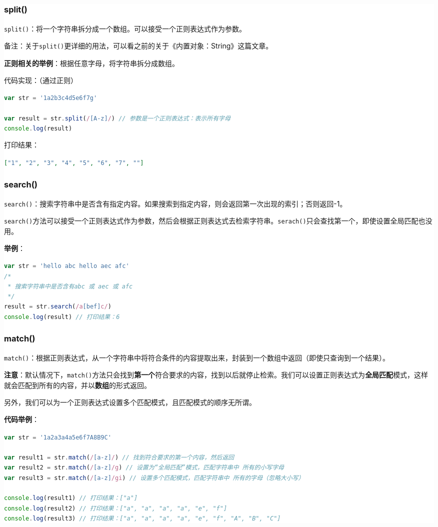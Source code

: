 ### split()

`split()`：将一个字符串拆分成一个数组。可以接受一个正则表达式作为参数。

备注：关于`split()`更详细的用法，可以看之前的关于《内置对象：String》这篇文章。

**正则相关的举例**：根据任意字母，将字符串拆分成数组。

代码实现：（通过正则）

```javascript
var str = '1a2b3c4d5e6f7g'

var result = str.split(/[A-z]/) // 参数是一个正则表达式：表示所有字母
console.log(result)
```

打印结果：

```json
["1", "2", "3", "4", "5", "6", "7", ""]
```

### search()

`search()`：搜索字符串中是否含有指定内容。如果搜索到指定内容，则会返回第一次出现的索引；否则返回-1。

`search()`方法可以接受一个正则表达式作为参数，然后会根据正则表达式去检索字符串。`serach()`只会查找第一个，即使设置全局匹配也没用。

**举例**：

```javascript
var str = 'hello abc hello aec afc'
/*
 * 搜索字符串中是否含有abc 或 aec 或 afc
 */
result = str.search(/a[bef]c/)
console.log(result) // 打印结果：6
```

### match()

`match()`：根据正则表达式，从一个字符串中将符合条件的内容提取出来，封装到一个数组中返回（即使只查询到一个结果）。

**注意**：默认情况下，`match()`方法只会找到**第一个**符合要求的内容，找到以后就停止检索。我们可以设置正则表达式为**全局匹配**模式，这样就会匹配到所有的内容，并以**数组**的形式返回。

另外，我们可以为一个正则表达式设置多个匹配模式，且匹配模式的顺序无所谓。

**代码举例**：

```javascript
var str = '1a2a3a4a5e6f7A8B9C'

var result1 = str.match(/[a-z]/) // 找到符合要求的第一个内容，然后返回
var result2 = str.match(/[a-z]/g) // 设置为“全局匹配”模式，匹配字符串中 所有的小写字母
var result3 = str.match(/[a-z]/gi) // 设置多个匹配模式，匹配字符串中 所有的字母（忽略大小写）

console.log(result1) // 打印结果：["a"]
console.log(result2) // 打印结果：["a", "a", "a", "a", "e", "f"]
console.log(result3) // 打印结果：["a", "a", "a", "a", "e", "f", "A", "B", "C"]
```
